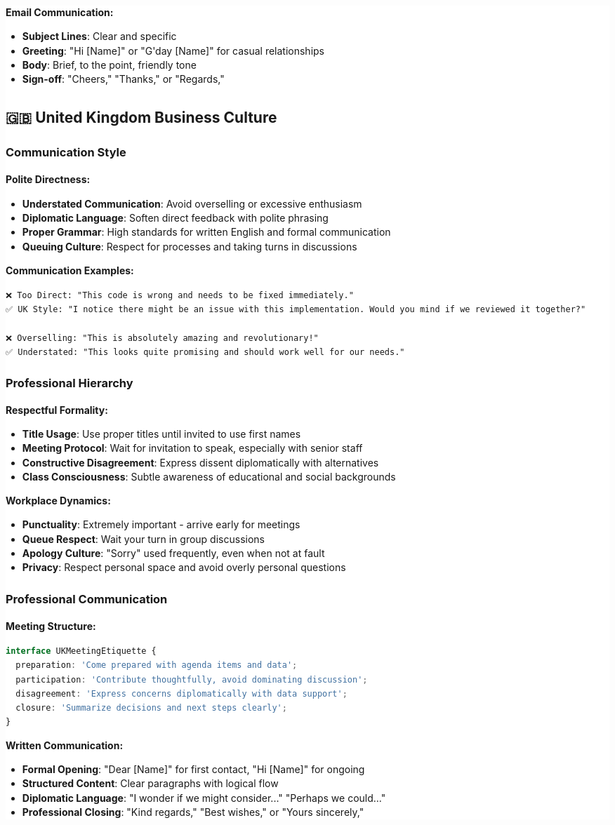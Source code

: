 **Email Communication:**
- **Subject Lines**: Clear and specific
- **Greeting**: "Hi [Name]" or "G'day [Name]" for casual relationships
- **Body**: Brief, to the point, friendly tone
- **Sign-off**: "Cheers," "Thanks," or "Regards,"

## 🇬🇧 United Kingdom Business Culture

### Communication Style

**Polite Directness:**
- **Understated Communication**: Avoid overselling or excessive enthusiasm
- **Diplomatic Language**: Soften direct feedback with polite phrasing
- **Proper Grammar**: High standards for written English and formal communication
- **Queuing Culture**: Respect for processes and taking turns in discussions

**Communication Examples:**
```markdown
❌ Too Direct: "This code is wrong and needs to be fixed immediately."
✅ UK Style: "I notice there might be an issue with this implementation. Would you mind if we reviewed it together?"

❌ Overselling: "This is absolutely amazing and revolutionary!"
✅ Understated: "This looks quite promising and should work well for our needs."
```

### Professional Hierarchy

**Respectful Formality:**
- **Title Usage**: Use proper titles until invited to use first names
- **Meeting Protocol**: Wait for invitation to speak, especially with senior staff
- **Constructive Disagreement**: Express dissent diplomatically with alternatives
- **Class Consciousness**: Subtle awareness of educational and social backgrounds

**Workplace Dynamics:**
- **Punctuality**: Extremely important - arrive early for meetings
- **Queue Respect**: Wait your turn in group discussions
- **Apology Culture**: "Sorry" used frequently, even when not at fault
- **Privacy**: Respect personal space and avoid overly personal questions

### Professional Communication

**Meeting Structure:**
```typescript
interface UKMeetingEtiquette {
  preparation: 'Come prepared with agenda items and data';
  participation: 'Contribute thoughtfully, avoid dominating discussion';
  disagreement: 'Express concerns diplomatically with data support';
  closure: 'Summarize decisions and next steps clearly';
}
```

**Written Communication:**
- **Formal Opening**: "Dear [Name]" for first contact, "Hi [Name]" for ongoing
- **Structured Content**: Clear paragraphs with logical flow
- **Diplomatic Language**: "I wonder if we might consider..." "Perhaps we could..."
- **Professional Closing**: "Kind regards," "Best wishes," or "Yours sincerely,"

